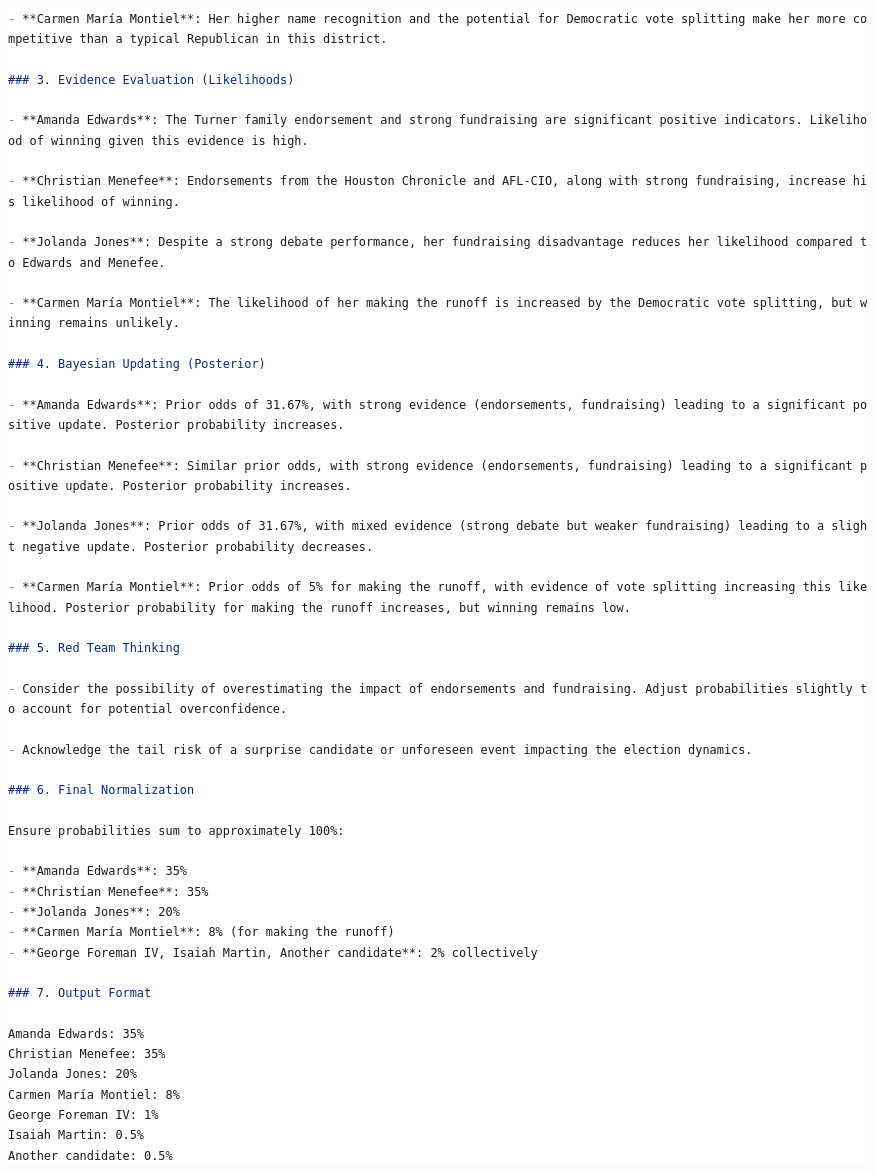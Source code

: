 ```md
- **Carmen María Montiel**: Her higher name recognition and the potential for Democratic vote splitting make her more competitive than a typical Republican in this district.

### 3. Evidence Evaluation (Likelihoods)

- **Amanda Edwards**: The Turner family endorsement and strong fundraising are significant positive indicators. Likelihood of winning given this evidence is high.

- **Christian Menefee**: Endorsements from the Houston Chronicle and AFL-CIO, along with strong fundraising, increase his likelihood of winning.

- **Jolanda Jones**: Despite a strong debate performance, her fundraising disadvantage reduces her likelihood compared to Edwards and Menefee.

- **Carmen María Montiel**: The likelihood of her making the runoff is increased by the Democratic vote splitting, but winning remains unlikely.

### 4. Bayesian Updating (Posterior)

- **Amanda Edwards**: Prior odds of 31.67%, with strong evidence (endorsements, fundraising) leading to a significant positive update. Posterior probability increases.

- **Christian Menefee**: Similar prior odds, with strong evidence (endorsements, fundraising) leading to a significant positive update. Posterior probability increases.

- **Jolanda Jones**: Prior odds of 31.67%, with mixed evidence (strong debate but weaker fundraising) leading to a slight negative update. Posterior probability decreases.

- **Carmen María Montiel**: Prior odds of 5% for making the runoff, with evidence of vote splitting increasing this likelihood. Posterior probability for making the runoff increases, but winning remains low.

### 5. Red Team Thinking

- Consider the possibility of overestimating the impact of endorsements and fundraising. Adjust probabilities slightly to account for potential overconfidence.

- Acknowledge the tail risk of a surprise candidate or unforeseen event impacting the election dynamics.

### 6. Final Normalization

Ensure probabilities sum to approximately 100%:

- **Amanda Edwards**: 35%
- **Christian Menefee**: 35%
- **Jolanda Jones**: 20%
- **Carmen María Montiel**: 8% (for making the runoff)
- **George Foreman IV, Isaiah Martin, Another candidate**: 2% collectively

### 7. Output Format

Amanda Edwards: 35%  
Christian Menefee: 35%  
Jolanda Jones: 20%  
Carmen María Montiel: 8%  
George Foreman IV: 1%  
Isaiah Martin: 0.5%  
Another candidate: 0.5%

```
